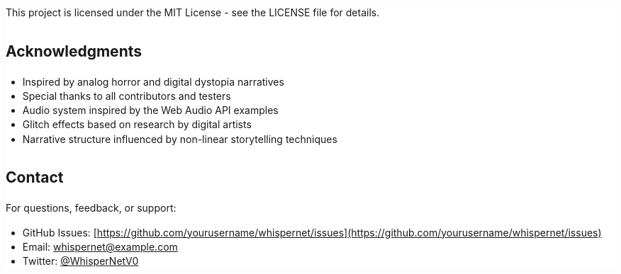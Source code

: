 This project is licensed under the MIT License - see the LICENSE file for details.

## Acknowledgments

- Inspired by analog horror and digital dystopia narratives
- Special thanks to all contributors and testers
- Audio system inspired by the Web Audio API examples
- Glitch effects based on research by digital artists
- Narrative structure influenced by non-linear storytelling techniques

## Contact

For questions, feedback, or support:

- GitHub Issues: [https://github.com/yourusername/whispernet/issues](https://github.com/yourusername/whispernet/issues)
- Email: whispernet@example.com
- Twitter: [@WhisperNetV0](https://twitter.com/WhisperNetV0)
